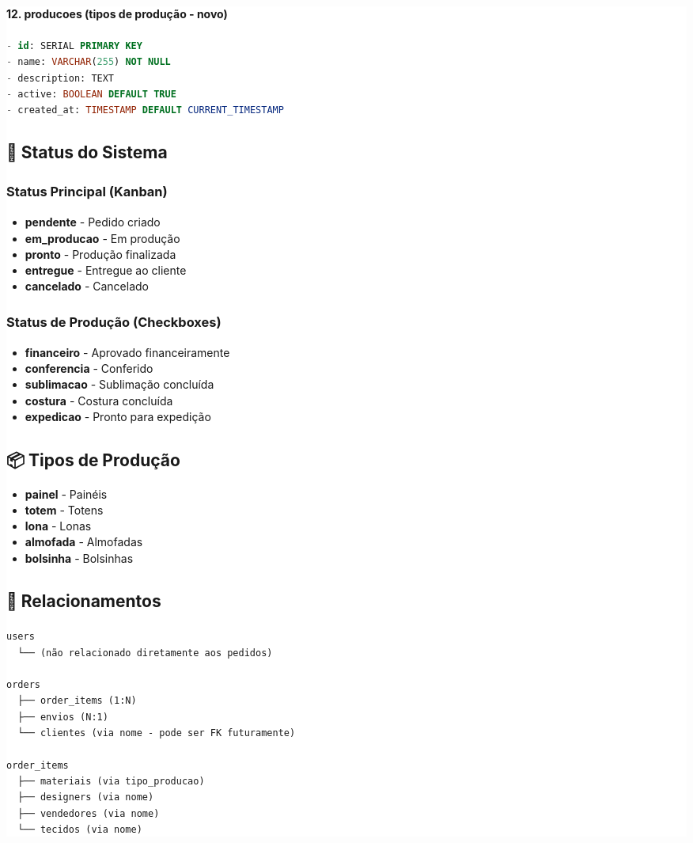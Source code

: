 #### 12. **producoes** (tipos de produção - novo)
```sql
- id: SERIAL PRIMARY KEY
- name: VARCHAR(255) NOT NULL
- description: TEXT
- active: BOOLEAN DEFAULT TRUE
- created_at: TIMESTAMP DEFAULT CURRENT_TIMESTAMP
```

## 🔄 Status do Sistema

### Status Principal (Kanban)
- **pendente** - Pedido criado
- **em_producao** - Em produção
- **pronto** - Produção finalizada
- **entregue** - Entregue ao cliente
- **cancelado** - Cancelado

### Status de Produção (Checkboxes)
- **financeiro** - Aprovado financeiramente
- **conferencia** - Conferido
- **sublimacao** - Sublimação concluída
- **costura** - Costura concluída
- **expedicao** - Pronto para expedição

## 📦 Tipos de Produção

- **painel** - Painéis
- **totem** - Totens
- **lona** - Lonas
- **almofada** - Almofadas
- **bolsinha** - Bolsinhas

## 🔗 Relacionamentos

```
users
  └── (não relacionado diretamente aos pedidos)

orders
  ├── order_items (1:N)
  ├── envios (N:1)
  └── clientes (via nome - pode ser FK futuramente)

order_items
  ├── materiais (via tipo_producao)
  ├── designers (via nome)
  ├── vendedores (via nome)
  └── tecidos (via nome)
```
